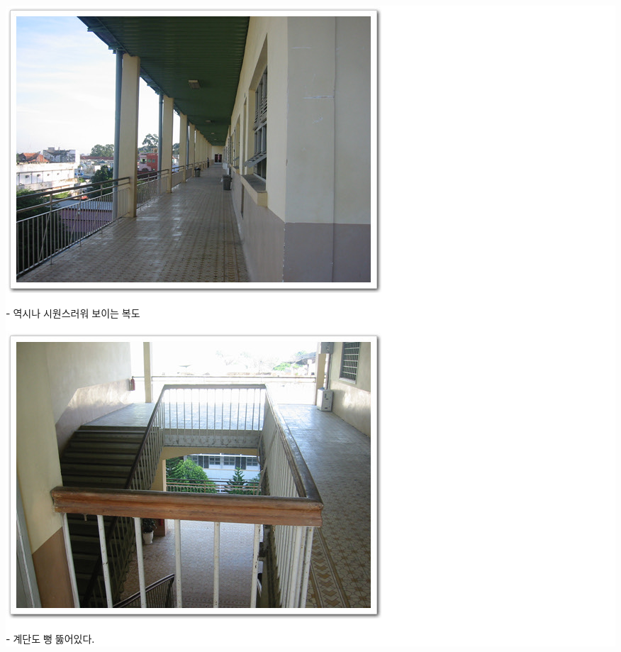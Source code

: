 ![](../pds/201007/30/80/a0109780_4c522f1c76783.jpg)

\- 역시나 시원스러워 보이는 복도

![](../pds/201007/30/80/a0109780_4c522f4199f25.jpg)

\- 계단도 뻥 뚫어있다.
